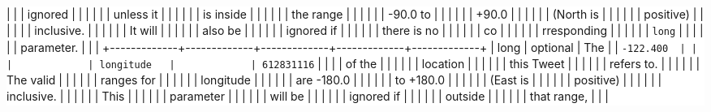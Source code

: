 |             |             | ignored     |             |             |
|             |             | unless it   |             |             |
|             |             | is inside   |             |             |
|             |             | the range   |             |             |
|             |             | -90.0 to    |             |             |
|             |             | +90.0       |             |             |
|             |             | (North is   |             |             |
|             |             | positive)   |             |             |
|             |             | inclusive.  |             |             |
|             |             | It will     |             |             |
|             |             | also be     |             |             |
|             |             | ignored if  |             |             |
|             |             | there is no |             |             |
|             |             | co          |             |             |
|             |             | rresponding |             |             |
|             |             | ` long `    |             |             |
|             |             | parameter.  |             |             |
+-------------+-------------+-------------+-------------+-------------+
| long        | optional    | The         |             | ` -122.400  |
|             |             | longitude   |             | 612831116 ` |
|             |             | of the      |             |             |
|             |             | location    |             |             |
|             |             | this Tweet  |             |             |
|             |             | refers to.  |             |             |
|             |             | The valid   |             |             |
|             |             | ranges for  |             |             |
|             |             | longitude   |             |             |
|             |             | are -180.0  |             |             |
|             |             | to +180.0   |             |             |
|             |             | (East is    |             |             |
|             |             | positive)   |             |             |
|             |             | inclusive.  |             |             |
|             |             | This        |             |             |
|             |             | parameter   |             |             |
|             |             | will be     |             |             |
|             |             | ignored if  |             |             |
|             |             | outside     |             |             |
|             |             | that range, |             |             |